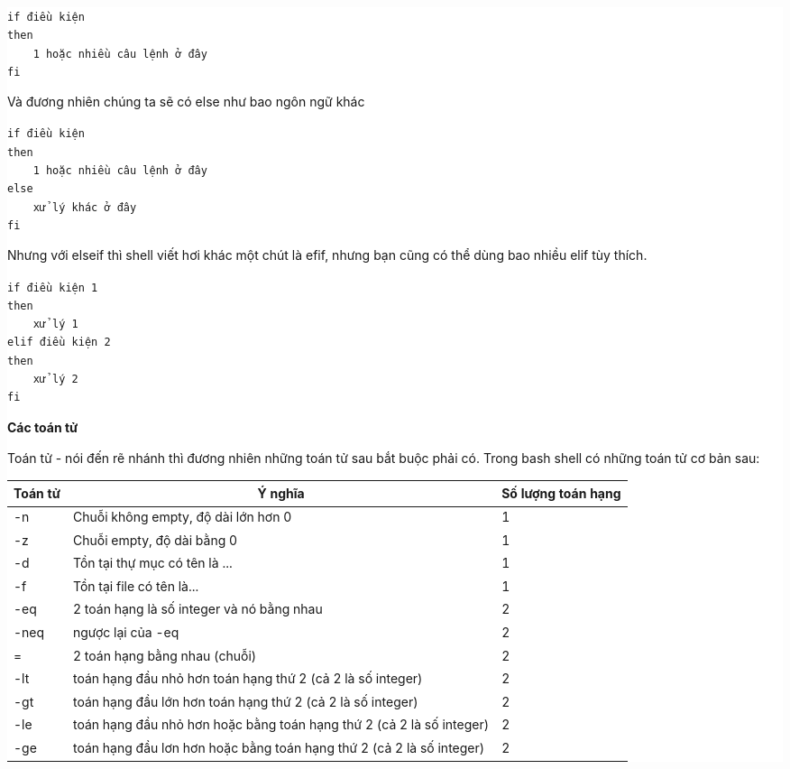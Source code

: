 ```
if điều kiện
then
	1 hoặc nhiều câu lệnh ở đây
fi
```

Và đương nhiên chúng ta sẽ có else như bao ngôn ngữ khác

```
if điều kiện 
then
	1 hoặc nhiều câu lệnh ở đây
else 
	xử lý khác ở đây
fi
```
Nhưng với elseif thì shell viết hơi khác một chút là efif, nhưng bạn cũng có thể dùng bao nhiều elif tùy thích.

```
if điều kiện 1
then
	xử lý 1
elif điều kiện 2
then
	xử lý 2
fi
```

**Các toán tử**

Toán tử - nói đến rẽ nhánh thì đương nhiên những toán tử sau bắt buộc phải có. Trong bash shell có những toán tử cơ bản sau:


|**Toán tử**|**Ý nghĩa**|**Số lượng toán hạng**|
|--|--|--|
|-n|Chuỗi không empty, độ dài lớn hơn 0|1|
|-z|Chuỗi empty, độ dài bằng 0|1|
|-d|Tồn tại thự mục có tên là ...|1|
|-f|Tồn tại file có tên là...|1|
|-eq| 2 toán hạng là số integer và nó bằng nhau|2|
|-neq| ngược lại của -eq|2|
|=|2 toán hạng bằng nhau (chuỗi)|2|
|-lt|toán hạng đầu nhỏ hơn toán hạng thứ 2 (cả 2 là số integer)|2|
|-gt|toán hạng đầu lớn hơn toán hạng thứ 2 (cả 2 là số integer)|2|
|-le|toán hạng đầu nhỏ hơn hoặc bằng toán hạng thứ 2 (cả 2 là số integer)|2|
|-ge|toán hạng đầu lơn hơn hoặc bằng toán hạng thứ 2 (cả 2 là số integer)|2|
